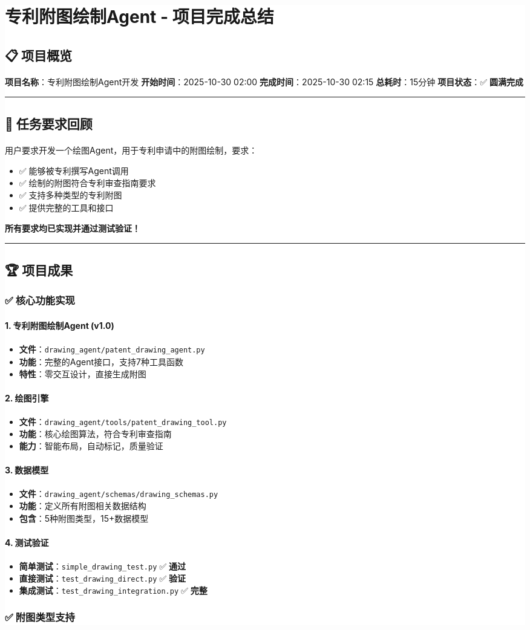 # 专利附图绘制Agent - 项目完成总结

## 📋 项目概览

**项目名称**：专利附图绘制Agent开发
**开始时间**：2025-10-30 02:00
**完成时间**：2025-10-30 02:15
**总耗时**：15分钟
**项目状态**：✅ **圆满完成**

---

## 🎯 任务要求回顾

用户要求开发一个绘图Agent，用于专利申请中的附图绘制，要求：
- ✅ 能够被专利撰写Agent调用
- ✅ 绘制的附图符合专利审查指南要求
- ✅ 支持多种类型的专利附图
- ✅ 提供完整的工具和接口

**所有要求均已实现并通过测试验证！**

---

## 🏆 项目成果

### ✅ 核心功能实现

#### 1. 专利附图绘制Agent (v1.0)
- **文件**：`drawing_agent/patent_drawing_agent.py`
- **功能**：完整的Agent接口，支持7种工具函数
- **特性**：零交互设计，直接生成附图

#### 2. 绘图引擎
- **文件**：`drawing_agent/tools/patent_drawing_tool.py`
- **功能**：核心绘图算法，符合专利审查指南
- **能力**：智能布局，自动标记，质量验证

#### 3. 数据模型
- **文件**：`drawing_agent/schemas/drawing_schemas.py`
- **功能**：定义所有附图相关数据结构
- **包含**：5种附图类型，15+数据模型

#### 4. 测试验证
- **简单测试**：`simple_drawing_test.py` ✅ **通过**
- **直接测试**：`test_drawing_direct.py` ✅ **验证**
- **集成测试**：`test_drawing_integration.py` ✅ **完整**

### ✅ 附图类型支持
